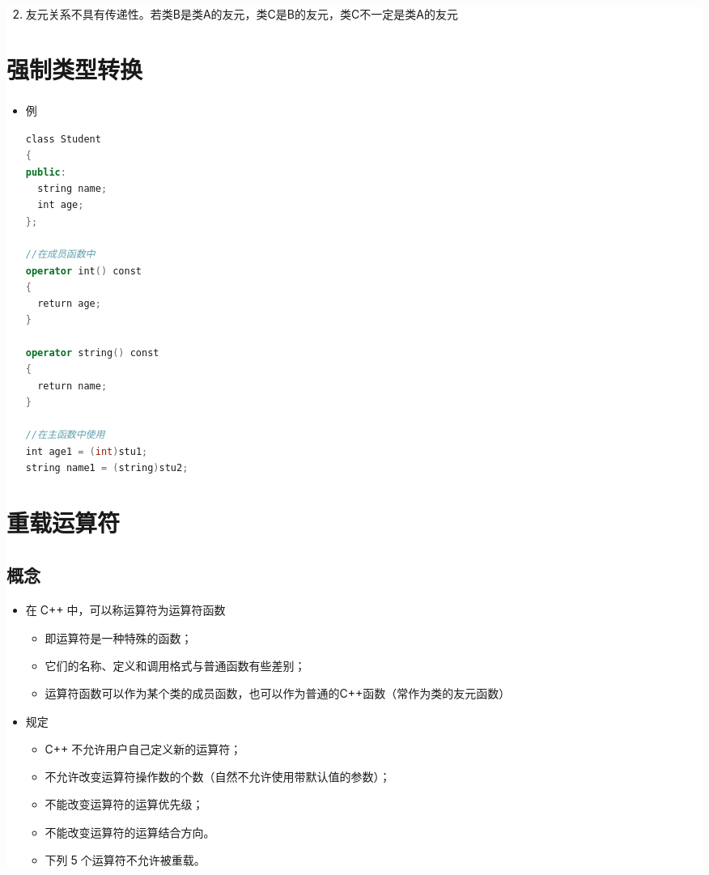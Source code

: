   2. 友元关系不具有传递性。若类B是类A的友元，类C是B的友元，类C不一定是类A的友元

# 强制类型转换

- 例

  ```c++
  class Student
  {
  public:
  	string name;
  	int age;
  };
  	
  //在成员函数中
  operator int() const
  {
  	return age;
  }
  		
  operator string() const
  {
  	return name;
  }
  		
  //在主函数中使用
  int age1 = (int)stu1;
  string name1 = (string)stu2;
  
  ```

# 重载运算符

## 概念

- 在 C++ 中，可以称运算符为运算符函数

  - 即运算符是一种特殊的函数；

  - 它们的名称、定义和调用格式与普通函数有些差别；

  - 运算符函数可以作为某个类的成员函数，也可以作为普通的C++函数（常作为类的友元函数）

- 规定

  - C++ 不允许用户自己定义新的运算符；

  - 不允许改变运算符操作数的个数（自然不允许使用带默认值的参数）；

  - 不能改变运算符的运算优先级；

  - 不能改变运算符的运算结合方向。

  - 下列 5 个运算符不允许被重载。
